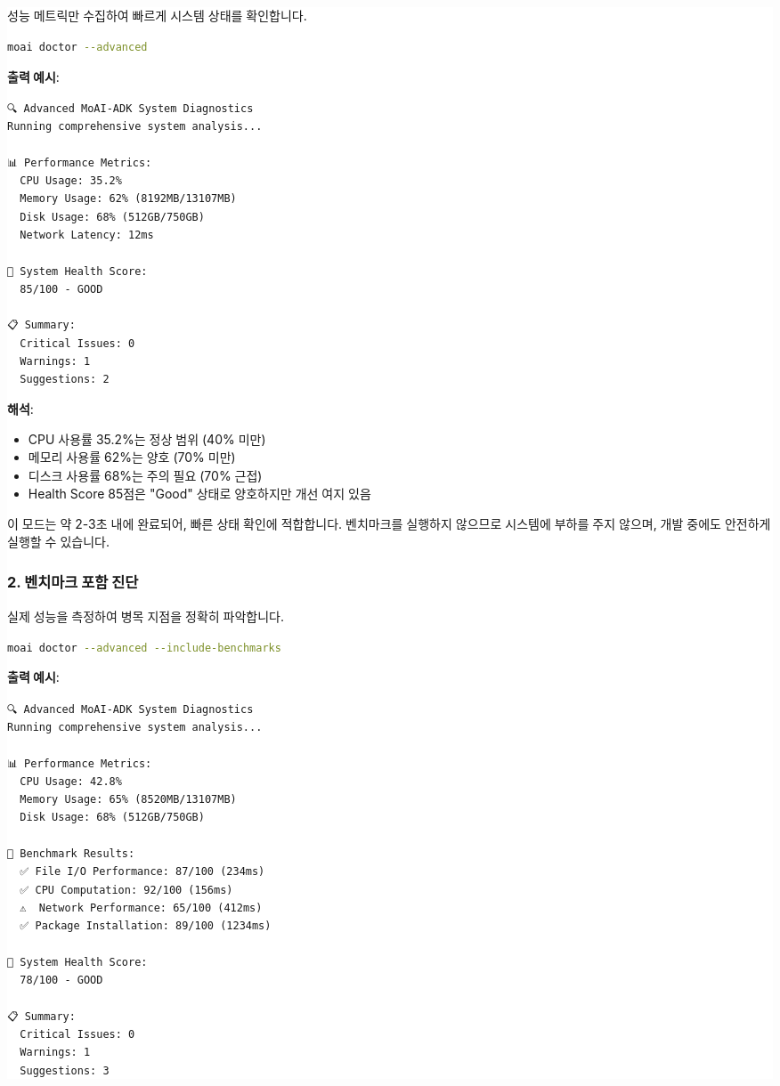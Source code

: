성능 메트릭만 수집하여 빠르게 시스템 상태를 확인합니다.

```bash
moai doctor --advanced
```

**출력 예시**:

```
🔍 Advanced MoAI-ADK System Diagnostics
Running comprehensive system analysis...

📊 Performance Metrics:
  CPU Usage: 35.2%
  Memory Usage: 62% (8192MB/13107MB)
  Disk Usage: 68% (512GB/750GB)
  Network Latency: 12ms

🎯 System Health Score:
  85/100 - GOOD

📋 Summary:
  Critical Issues: 0
  Warnings: 1
  Suggestions: 2
```

**해석**:
- CPU 사용률 35.2%는 정상 범위 (40% 미만)
- 메모리 사용률 62%는 양호 (70% 미만)
- 디스크 사용률 68%는 주의 필요 (70% 근접)
- Health Score 85점은 "Good" 상태로 양호하지만 개선 여지 있음

이 모드는 약 2-3초 내에 완료되어, 빠른 상태 확인에 적합합니다. 벤치마크를 실행하지 않으므로 시스템에 부하를 주지 않으며, 개발 중에도 안전하게 실행할 수 있습니다.

### 2. 벤치마크 포함 진단

실제 성능을 측정하여 병목 지점을 정확히 파악합니다.

```bash
moai doctor --advanced --include-benchmarks
```

**출력 예시**:

```
🔍 Advanced MoAI-ADK System Diagnostics
Running comprehensive system analysis...

📊 Performance Metrics:
  CPU Usage: 42.8%
  Memory Usage: 65% (8520MB/13107MB)
  Disk Usage: 68% (512GB/750GB)

🏃 Benchmark Results:
  ✅ File I/O Performance: 87/100 (234ms)
  ✅ CPU Computation: 92/100 (156ms)
  ⚠️  Network Performance: 65/100 (412ms)
  ✅ Package Installation: 89/100 (1234ms)

🎯 System Health Score:
  78/100 - GOOD

📋 Summary:
  Critical Issues: 0
  Warnings: 1
  Suggestions: 3
```
